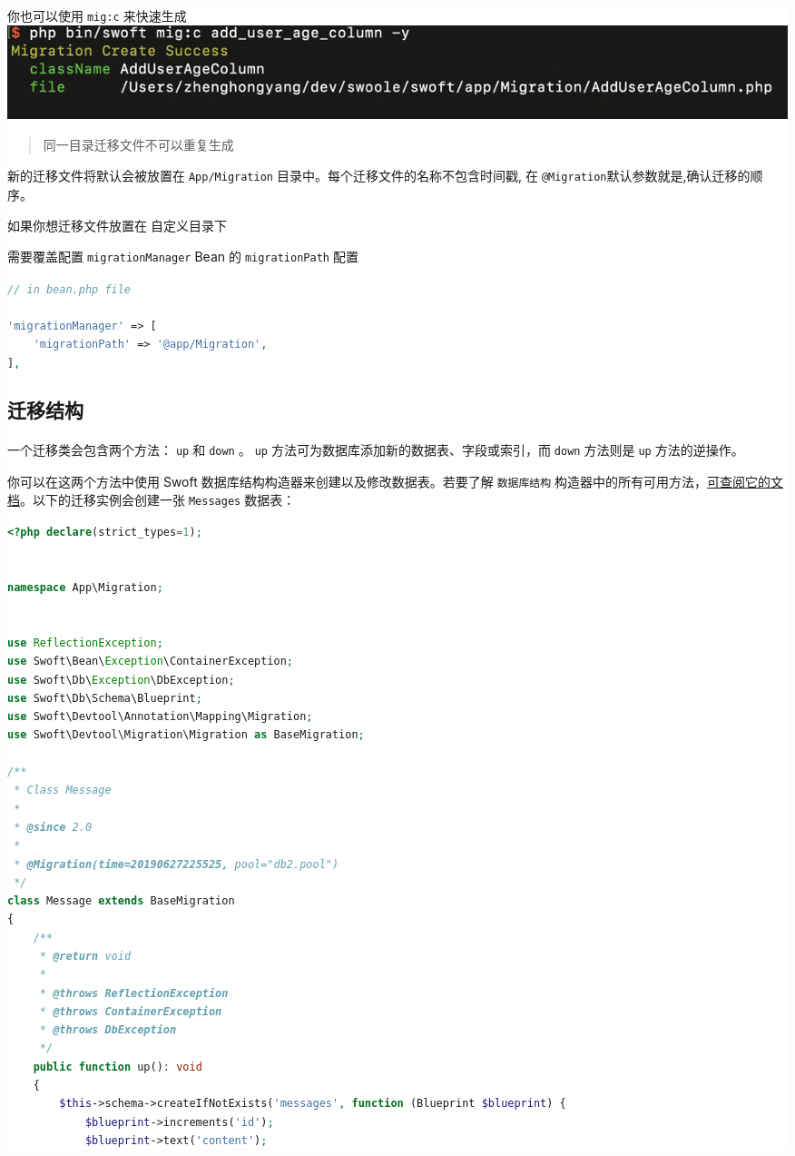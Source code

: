 你也可以使用 `mig:c` 来快速生成
![migrate:create](../../image/tool/migrateCreate.png)

> 同一目录迁移文件不可以重复生成

新的迁移文件将默认会被放置在 `App/Migration` 目录中。每个迁移文件的名称不包含时间戳, 在 `@Migration`默认参数就是,确认迁移的顺序。

如果你想迁移文件放置在 自定义目录下

需要覆盖配置 `migrationManager` Bean 的 `migrationPath` 配置

```php
// in bean.php file

'migrationManager' => [
    'migrationPath' => '@app/Migration',
],
```

## 迁移结构

一个迁移类会包含两个方法： `up` 和 `down` 。 `up` 方法可为数据库添加新的数据表、字段或索引，而 `down` 方法则是 `up` 方法的逆操作。

你可以在这两个方法中使用 Swoft 数据库结构构造器来创建以及修改数据表。若要了解 `数据库结构` 构造器中的所有可用方法，[可查阅它的文档](#数据表)。以下的迁移实例会创建一张 `Messages` 数据表：

```php
<?php declare(strict_types=1);


namespace App\Migration;


use ReflectionException;
use Swoft\Bean\Exception\ContainerException;
use Swoft\Db\Exception\DbException;
use Swoft\Db\Schema\Blueprint;
use Swoft\Devtool\Annotation\Mapping\Migration;
use Swoft\Devtool\Migration\Migration as BaseMigration;

/**
 * Class Message
 *
 * @since 2.0
 *
 * @Migration(time=20190627225525, pool="db2.pool")
 */
class Message extends BaseMigration
{
    /**
     * @return void
     *
     * @throws ReflectionException
     * @throws ContainerException
     * @throws DbException
     */
    public function up(): void
    {
        $this->schema->createIfNotExists('messages', function (Blueprint $blueprint) {
            $blueprint->increments('id');
            $blueprint->text('content');
```
